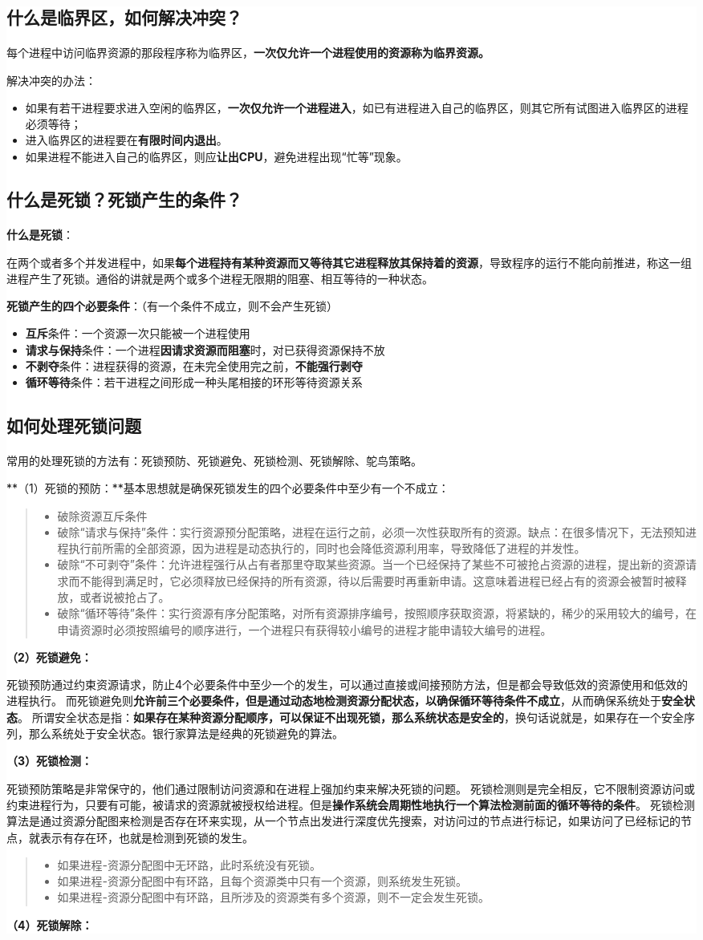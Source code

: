 ## 什么是临界区，如何解决冲突？

每个进程中访问临界资源的那段程序称为临界区，**一次仅允许一个进程使用的资源称为临界资源。**

解决冲突的办法：

- 如果有若干进程要求进入空闲的临界区，**一次仅允许一个进程进入**，如已有进程进入自己的临界区，则其它所有试图进入临界区的进程必须等待；
- 进入临界区的进程要在**有限时间内退出**。
- 如果进程不能进入自己的临界区，则应**让出CPU**，避免进程出现“忙等”现象。



## 什么是死锁？死锁产生的条件？

**什么是死锁**：

在两个或者多个并发进程中，如果**每个进程持有某种资源而又等待其它进程释放其保持着的资源**，导致程序的运行不能向前推进，称这一组进程产生了死锁。通俗的讲就是两个或多个进程无限期的阻塞、相互等待的一种状态。

**死锁产生的四个必要条件**：（有一个条件不成立，则不会产生死锁）

- **互斥**条件：一个资源一次只能被一个进程使用
- **请求与保持**条件：一个进程**因请求资源而阻塞**时，对已获得资源保持不放
- **不剥夺**条件：进程获得的资源，在未完全使用完之前，**不能强行剥夺**
- **循环等待**条件：若干进程之间形成一种头尾相接的环形等待资源关系

## 如何处理死锁问题

常用的处理死锁的方法有：死锁预防、死锁避免、死锁检测、死锁解除、鸵鸟策略。

**（1）死锁的预防：**基本思想就是确保死锁发生的四个必要条件中至少有一个不成立：

> - 破除资源互斥条件
> - 破除“请求与保持”条件：实行资源预分配策略，进程在运行之前，必须一次性获取所有的资源。缺点：在很多情况下，无法预知进程执行前所需的全部资源，因为进程是动态执行的，同时也会降低资源利用率，导致降低了进程的并发性。
> - 破除“不可剥夺”条件：允许进程强行从占有者那里夺取某些资源。当一个已经保持了某些不可被抢占资源的进程，提出新的资源请求而不能得到满足时，它必须释放已经保持的所有资源，待以后需要时再重新申请。这意味着进程已经占有的资源会被暂时被释放，或者说被抢占了。
> - 破除“循环等待”条件：实行资源有序分配策略，对所有资源排序编号，按照顺序获取资源，将紧缺的，稀少的采用较大的编号，在申请资源时必须按照编号的顺序进行，一个进程只有获得较小编号的进程才能申请较大编号的进程。

**（2）死锁避免：**

死锁预防通过约束资源请求，防止4个必要条件中至少一个的发生，可以通过直接或间接预防方法，但是都会导致低效的资源使用和低效的进程执行。
而死锁避免则**允许前三个必要条件，但是通过动态地检测资源分配状态，以确保循环等待条件不成立**，从而确保系统处于**安全状态**。
所谓安全状态是指：**如果存在某种资源分配顺序，可以保证不出现死锁，那么系统状态是安全的**，换句话说就是，如果存在一个安全序列，那么系统处于安全状态。银行家算法是经典的死锁避免的算法。

**（3）死锁检测：**

死锁预防策略是非常保守的，他们通过限制访问资源和在进程上强加约束来解决死锁的问题。
死锁检测则是完全相反，它不限制资源访问或约束进程行为，只要有可能，被请求的资源就被授权给进程。但是**操作系统会周期性地执行一个算法检测前面的循环等待的条件**。
死锁检测算法是通过资源分配图来检测是否存在环来实现，从一个节点出发进行深度优先搜索，对访问过的节点进行标记，如果访问了已经标记的节点，就表示有存在环，也就是检测到死锁的发生。

> - 如果进程-资源分配图中无环路，此时系统没有死锁。 
> - 如果进程-资源分配图中有环路，且每个资源类中只有一个资源，则系统发生死锁。 
> - 如果进程-资源分配图中有环路，且所涉及的资源类有多个资源，则不一定会发生死锁。

**（4）死锁解除：**
